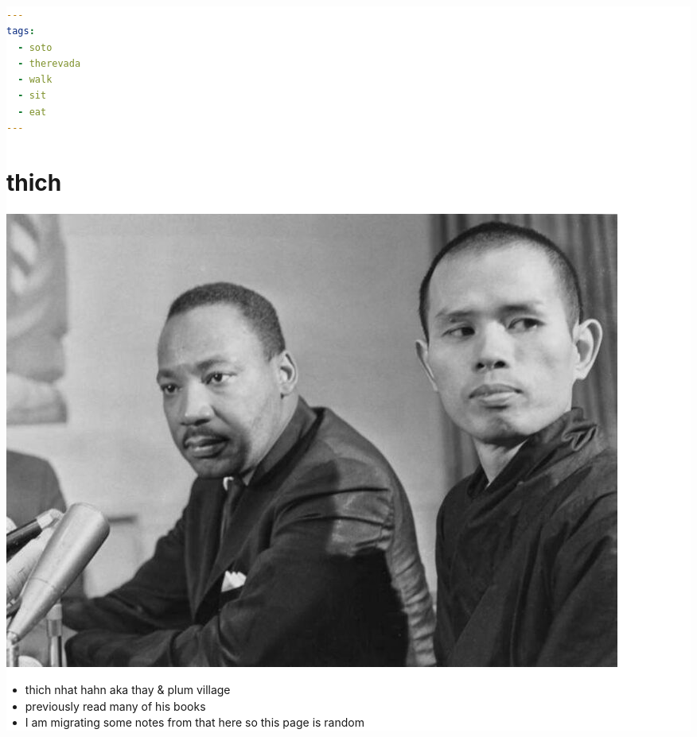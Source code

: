 ```yaml
---
tags:
  - soto 
  - therevada 
  - walk 
  - sit 
  - eat 
---
```

# thich

![t](images/2022/02/thich-768x570.jpg)

- thich nhat hahn aka thay & plum village
- previously read many of his books
- I am migrating some notes from that here so this page is random

<iframe width="736" height="577" src="https://www.youtube.com/embed/VMceJtKxuNg" title="Part time Buddha" frameborder="0" allow="accelerometer; autoplay; clipboard-write; encrypted-media; gyroscope; picture-in-picture; web-share" allowfullscreen></iframe>
